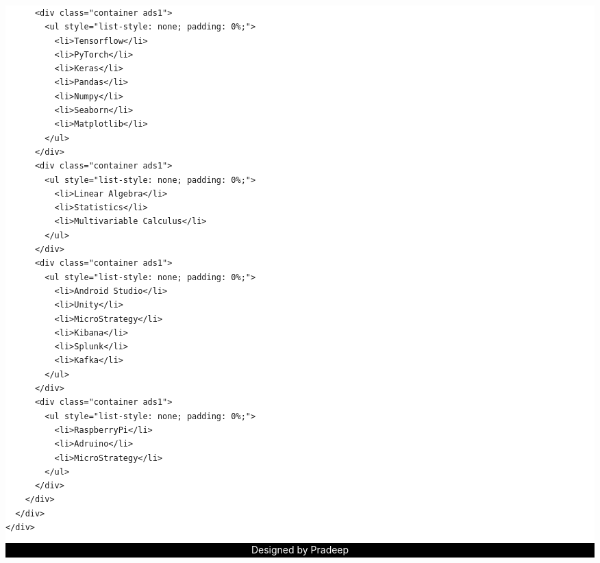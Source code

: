           <div class="container ads1">
            <ul style="list-style: none; padding: 0%;">
              <li>Tensorflow</li>
              <li>PyTorch</li>
              <li>Keras</li>
              <li>Pandas</li>
              <li>Numpy</li>
              <li>Seaborn</li>
              <li>Matplotlib</li>
            </ul>
          </div>
          <div class="container ads1">
            <ul style="list-style: none; padding: 0%;">
              <li>Linear Algebra</li>
              <li>Statistics</li>
              <li>Multivariable Calculus</li>
            </ul>
          </div>
          <div class="container ads1">
            <ul style="list-style: none; padding: 0%;">
              <li>Android Studio</li>
              <li>Unity</li>
              <li>MicroStrategy</li>
              <li>Kibana</li>
              <li>Splunk</li>
              <li>Kafka</li>
            </ul>
          </div>
          <div class="container ads1">
            <ul style="list-style: none; padding: 0%;">
              <li>RaspberryPi</li>
              <li>Adruino</li>
              <li>MicroStrategy</li>
            </ul>
          </div>
        </div>
      </div>
    </div>
  </div>
  
  <div class="card-footer " style="text-align: center; background-color: black; color: white;">
    Designed by Pradeep
  </div>
</body>

</html>

